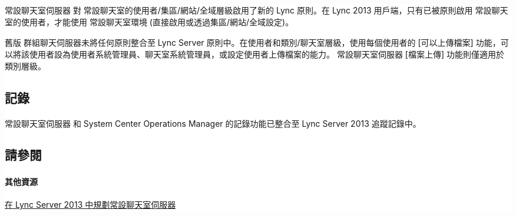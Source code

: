 常設聊天室伺服器 對 常設聊天室的使用者/集區/網站/全域層級啟用了新的 Lync 原則。在 Lync 2013 用戶端，只有已被原則啟用 常設聊天室的使用者，才能使用 常設聊天室環境 (直接啟用或透過集區/網站/全域設定)。

舊版 群組聊天伺服器未將任何原則整合至 Lync Server 原則中。在使用者和類別/聊天室層級，使用每個使用者的 \[可以上傳檔案\] 功能，可以將該使用者設為使用者系統管理員、聊天室系統管理員，或設定使用者上傳檔案的能力。 常設聊天室伺服器 \[檔案上傳\] 功能則僅適用於類別層級。

## 記錄

常設聊天室伺服器 和 System Center Operations Manager 的記錄功能已整合至 Lync Server 2013 追蹤記錄中。

## 請參閱

#### 其他資源

[在 Lync Server 2013 中規劃常設聊天室伺服器](lync-server-2013-planning-for-persistent-chat-server.md)

